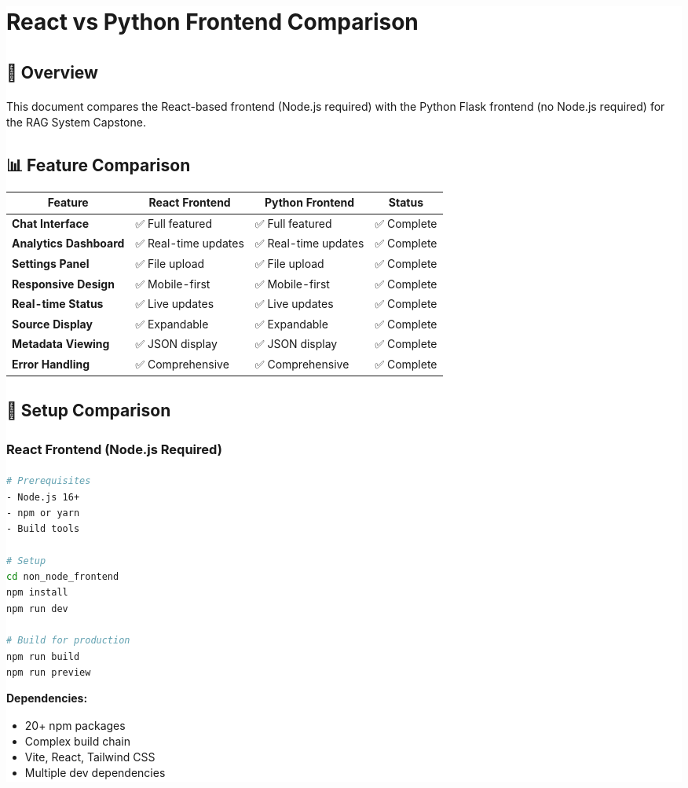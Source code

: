 # React vs Python Frontend Comparison

## 🎯 Overview

This document compares the React-based frontend (Node.js required) with the Python Flask frontend (no Node.js required) for the RAG System Capstone.

## 📊 Feature Comparison

| Feature | React Frontend | Python Frontend | Status |
|---------|---------------|-----------------|---------|
| **Chat Interface** | ✅ Full featured | ✅ Full featured | ✅ Complete |
| **Analytics Dashboard** | ✅ Real-time updates | ✅ Real-time updates | ✅ Complete |
| **Settings Panel** | ✅ File upload | ✅ File upload | ✅ Complete |
| **Responsive Design** | ✅ Mobile-first | ✅ Mobile-first | ✅ Complete |
| **Real-time Status** | ✅ Live updates | ✅ Live updates | ✅ Complete |
| **Source Display** | ✅ Expandable | ✅ Expandable | ✅ Complete |
| **Metadata Viewing** | ✅ JSON display | ✅ JSON display | ✅ Complete |
| **Error Handling** | ✅ Comprehensive | ✅ Comprehensive | ✅ Complete |

## 🚀 Setup Comparison

### React Frontend (Node.js Required)

```bash
# Prerequisites
- Node.js 16+
- npm or yarn
- Build tools

# Setup
cd non_node_frontend
npm install
npm run dev

# Build for production
npm run build
npm run preview
```

**Dependencies:**
- 20+ npm packages
- Complex build chain
- Vite, React, Tailwind CSS
- Multiple dev dependencies
